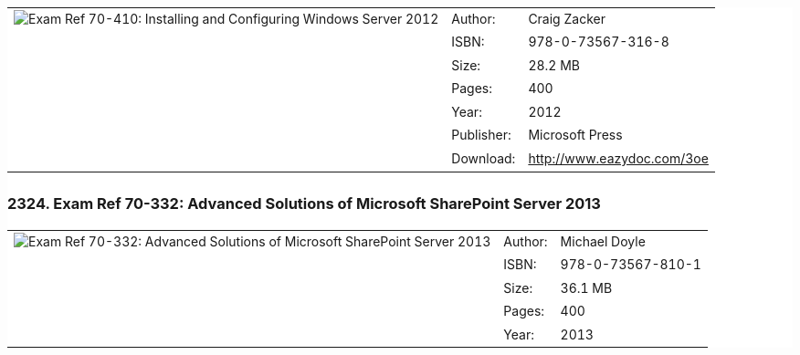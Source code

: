 <table>
    <tr>
        <td rowspan="7">
            <img alt="Exam Ref 70-410: Installing and Configuring Windows Server 2012" src="http://it-ebooks.info/images/ebooks/8/exam_ref_70-410_installing_and_configuring_windows_server_2012.jpg">
        </td>
        <td>Author:</td>
        <td>Craig Zacker</td>
    </tr>
    <tr>
        <td>ISBN:</td>
        <td>978-0-73567-316-8</td>
    </tr>
    <tr>
        <td>Size:</td>
        <td>28.2 MB</td>
    </tr>
    <tr>
        <td>Pages:</td>
        <td>400</td>
    </tr>
    <tr>
        <td>Year:</td>
        <td>2012</td>
    </tr>
    <tr>
        <td>Publisher:</td>
        <td>Microsoft Press</td>
    </tr>
    <tr>
        <td>Download:</td>
        <td><a title="Download Exam Ref 70-410: Installing and Configuring Windows Server 2012 pdf" href="http://www.eazydoc.com/3oe">http://www.eazydoc.com/3oe</a></td>
    </tr>
</table>

### 2324. Exam Ref 70-332: Advanced Solutions of Microsoft SharePoint Server 2013

<table>
    <tr>
        <td rowspan="7">
            <img alt="Exam Ref 70-332: Advanced Solutions of Microsoft SharePoint Server 2013" src="http://it-ebooks.info/images/ebooks/8/exam_ref_70-332_advanced_solutions_of_microsoft_sharepoint_server_2013.jpg">
        </td>
        <td>Author:</td>
        <td>Michael Doyle</td>
    </tr>
    <tr>
        <td>ISBN:</td>
        <td>978-0-73567-810-1</td>
    </tr>
    <tr>
        <td>Size:</td>
        <td>36.1 MB</td>
    </tr>
    <tr>
        <td>Pages:</td>
        <td>400</td>
    </tr>
    <tr>
        <td>Year:</td>
        <td>2013</td>
    </tr>
    <tr>